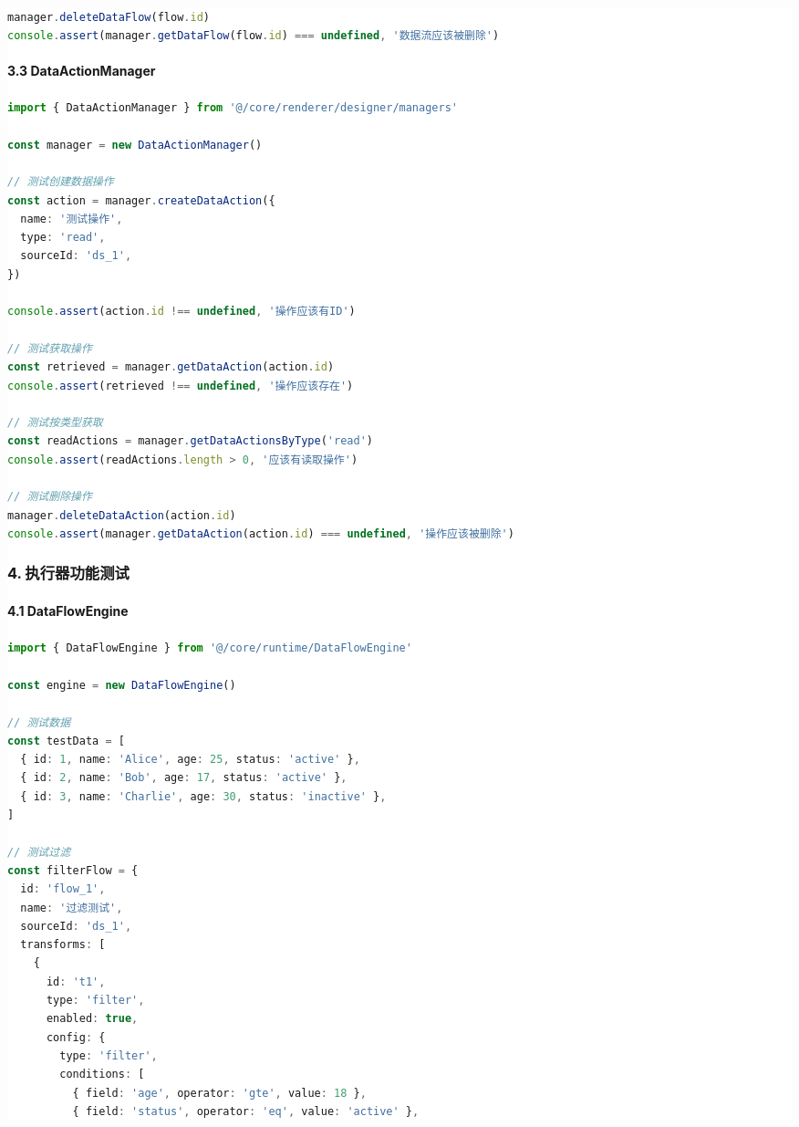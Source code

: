 ```typescript
manager.deleteDataFlow(flow.id)
console.assert(manager.getDataFlow(flow.id) === undefined, '数据流应该被删除')
```

#### 3.3 DataActionManager

```typescript
import { DataActionManager } from '@/core/renderer/designer/managers'

const manager = new DataActionManager()

// 测试创建数据操作
const action = manager.createDataAction({
  name: '测试操作',
  type: 'read',
  sourceId: 'ds_1',
})

console.assert(action.id !== undefined, '操作应该有ID')

// 测试获取操作
const retrieved = manager.getDataAction(action.id)
console.assert(retrieved !== undefined, '操作应该存在')

// 测试按类型获取
const readActions = manager.getDataActionsByType('read')
console.assert(readActions.length > 0, '应该有读取操作')

// 测试删除操作
manager.deleteDataAction(action.id)
console.assert(manager.getDataAction(action.id) === undefined, '操作应该被删除')
```

### 4. 执行器功能测试

#### 4.1 DataFlowEngine

```typescript
import { DataFlowEngine } from '@/core/runtime/DataFlowEngine'

const engine = new DataFlowEngine()

// 测试数据
const testData = [
  { id: 1, name: 'Alice', age: 25, status: 'active' },
  { id: 2, name: 'Bob', age: 17, status: 'active' },
  { id: 3, name: 'Charlie', age: 30, status: 'inactive' },
]

// 测试过滤
const filterFlow = {
  id: 'flow_1',
  name: '过滤测试',
  sourceId: 'ds_1',
  transforms: [
    {
      id: 't1',
      type: 'filter',
      enabled: true,
      config: {
        type: 'filter',
        conditions: [
          { field: 'age', operator: 'gte', value: 18 },
          { field: 'status', operator: 'eq', value: 'active' },
```